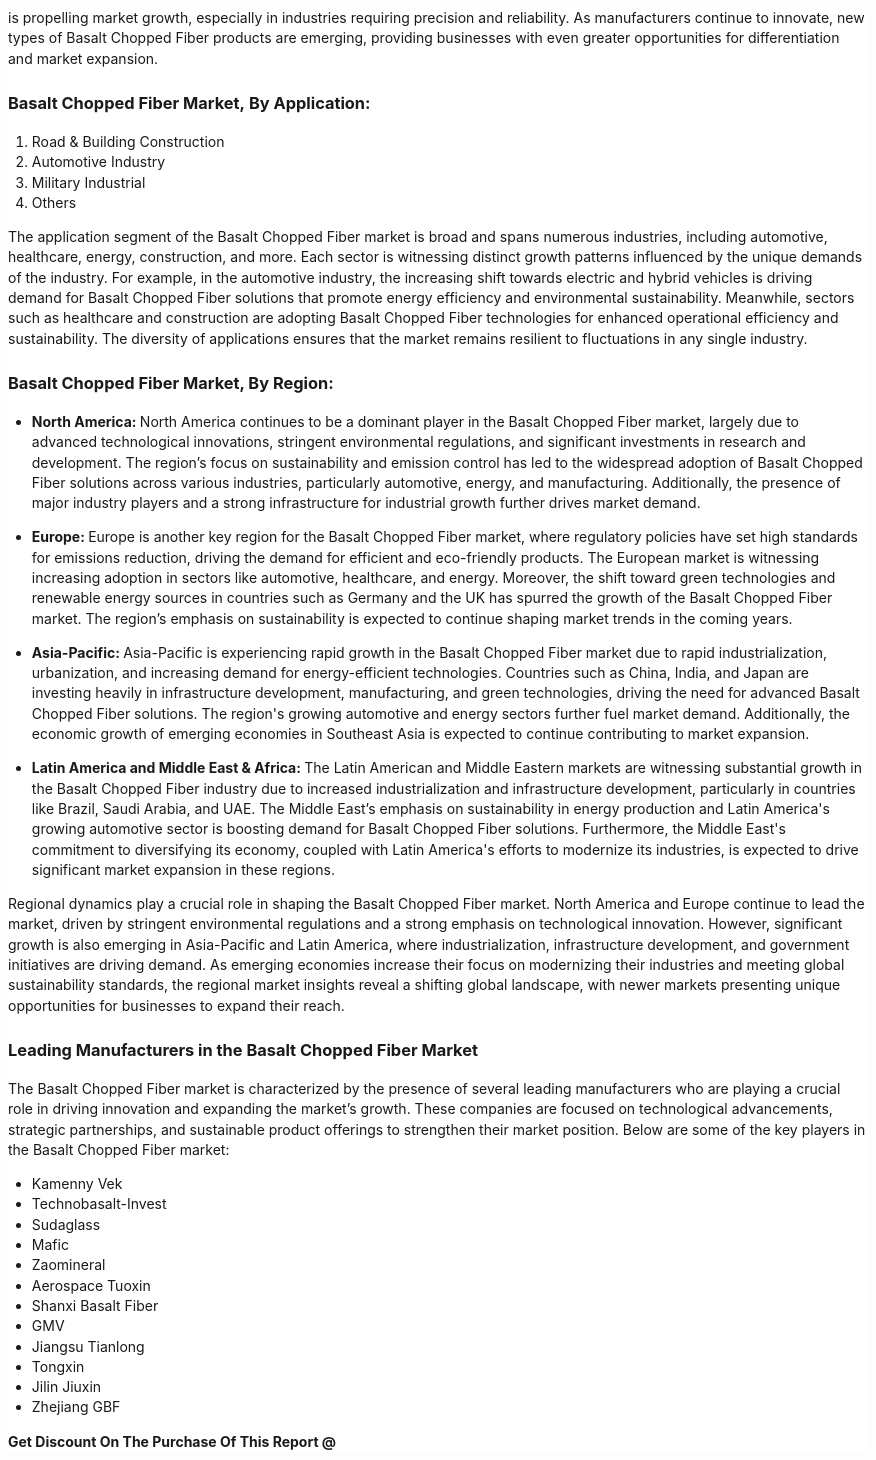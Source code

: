 is propelling market growth, especially in industries requiring precision and reliability. As manufacturers continue to innovate, new types of Basalt Chopped Fiber products are emerging, providing businesses with even greater opportunities for differentiation and market expansion.</p><h3>Basalt Chopped Fiber Market,&nbsp;By Application:</h3><ol><li>Road & Building Construction<li> Automotive Industry<li> Military Industrial<li> Others</li></ol><p>The application segment of the Basalt Chopped Fiber market is broad and spans numerous industries, including automotive, healthcare, energy, construction, and more. Each sector is witnessing distinct growth patterns influenced by the unique demands of the industry. For example, in the automotive industry, the increasing shift towards electric and hybrid vehicles is driving demand for Basalt Chopped Fiber solutions that promote energy efficiency and environmental sustainability. Meanwhile, sectors such as healthcare and construction are adopting Basalt Chopped Fiber technologies for enhanced operational efficiency and sustainability. The diversity of applications ensures that the market remains resilient to fluctuations in any single industry.</p><h3>Basalt Chopped Fiber Market, By Region:</h3><ul><li><p><strong>North America:&nbsp;</strong>North America continues to be a dominant player in the Basalt Chopped Fiber market, largely due to advanced technological innovations, stringent environmental regulations, and significant investments in research and development. The region&rsquo;s focus on sustainability and emission control has led to the widespread adoption of Basalt Chopped Fiber solutions across various industries, particularly automotive, energy, and manufacturing. Additionally, the presence of major industry players and a strong infrastructure for industrial growth further drives market demand.</p></li><li><p><strong><strong>Europe:&nbsp;</strong></strong>Europe is another key region for the Basalt Chopped Fiber market, where regulatory policies have set high standards for emissions reduction, driving the demand for efficient and eco-friendly products. The European market is witnessing increasing adoption in sectors like automotive, healthcare, and energy. Moreover, the shift toward green technologies and renewable energy sources in countries such as Germany and the UK has spurred the growth of the Basalt Chopped Fiber market. The region&rsquo;s emphasis on sustainability is expected to continue shaping market trends in the coming years.</p></li><li><p><strong><strong>Asia-Pacific:&nbsp;</strong></strong>Asia-Pacific is experiencing rapid growth in the Basalt Chopped Fiber market due to rapid industrialization, urbanization, and increasing demand for energy-efficient technologies. Countries such as China, India, and Japan are investing heavily in infrastructure development, manufacturing, and green technologies, driving the need for advanced Basalt Chopped Fiber solutions. The region's growing automotive and energy sectors further fuel market demand. Additionally, the economic growth of emerging economies in Southeast Asia is expected to continue contributing to market expansion.</p></li><li><p><strong><strong>Latin America and Middle East &amp; Africa:&nbsp;</strong></strong>The Latin American and Middle Eastern markets are witnessing substantial growth in the Basalt Chopped Fiber industry due to increased industrialization and infrastructure development, particularly in countries like Brazil, Saudi Arabia, and UAE. The Middle East&rsquo;s emphasis on sustainability in energy production and Latin America's growing automotive sector is boosting demand for Basalt Chopped Fiber solutions. Furthermore, the Middle East's commitment to diversifying its economy, coupled with Latin America's efforts to modernize its industries, is expected to drive significant market expansion in these regions.</p></li></ul><p>Regional dynamics play a crucial role in shaping the Basalt Chopped Fiber market. North America and Europe continue to lead the market, driven by stringent environmental regulations and a strong emphasis on technological innovation. However, significant growth is also emerging in Asia-Pacific and Latin America, where industrialization, infrastructure development, and government initiatives are driving demand. As emerging economies increase their focus on modernizing their industries and meeting global sustainability standards, the regional market insights reveal a shifting global landscape, with newer markets presenting unique opportunities for businesses to expand their reach.</p><h3><strong>Leading Manufacturers in the Basalt Chopped Fiber Market</strong></h3><p>The Basalt Chopped Fiber market is characterized by the presence of several leading manufacturers who are playing a crucial role in driving innovation and expanding the market&rsquo;s growth. These companies are focused on technological advancements, strategic partnerships, and sustainable product offerings to strengthen their market position. Below are some of the key players in the Basalt Chopped Fiber market:</p></div><div class="article-main__content" data-test-id="publishing-text-block"><ul><li><span class="">Kamenny Vek<li> Technobasalt-Invest<li> Sudaglass<li> Mafic<li> Zaomineral<li> Aerospace Tuoxin<li> Shanxi Basalt Fiber<li> GMV<li> Jiangsu Tianlong<li> Tongxin<li> Jilin Jiuxin<li> Zhejiang GBF</span></li></ul></div><div class="article-main__content" data-test-id="publishing-text-block"><p><span class="font-[700]"><strong>Get Discount On The Purchase Of This Report @</strong>